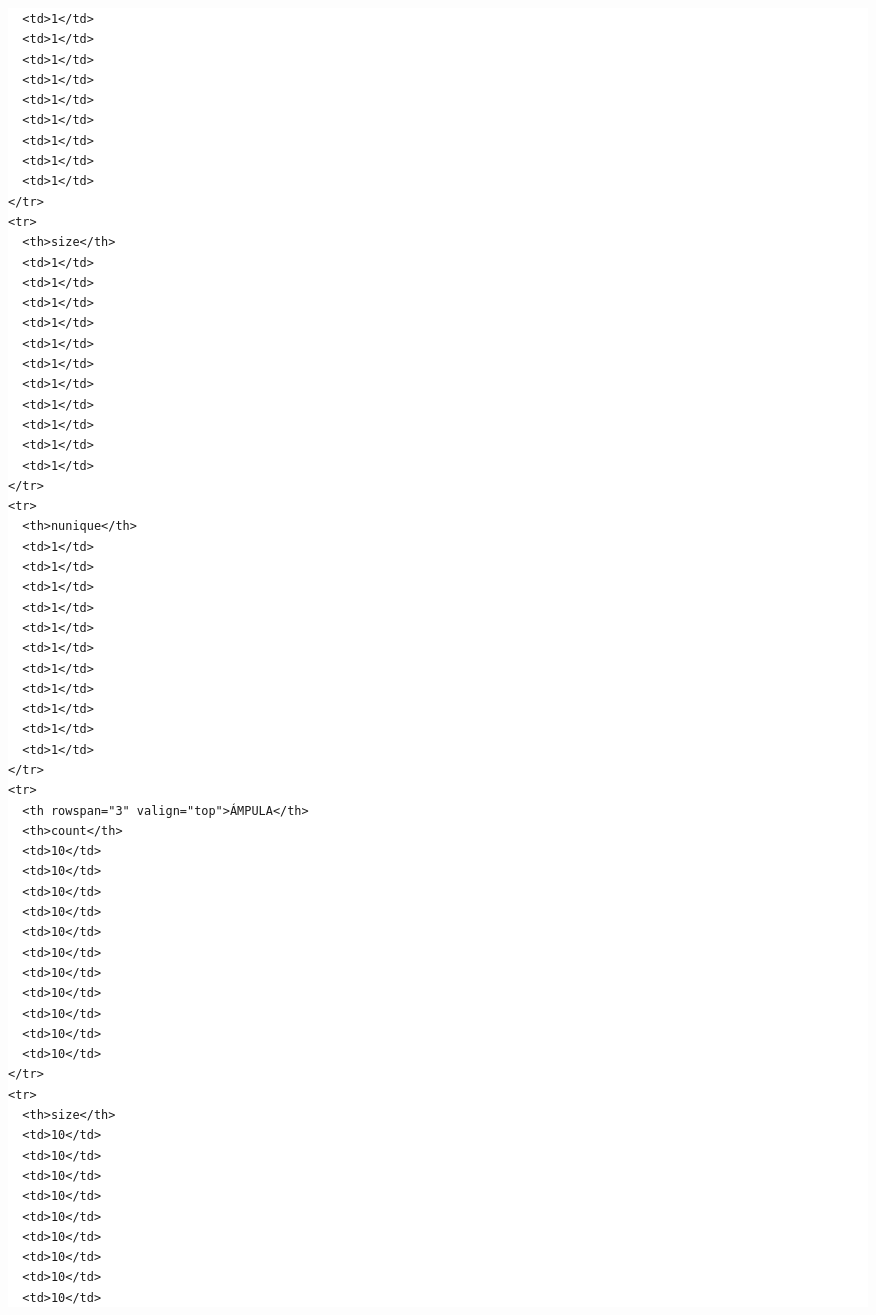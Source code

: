       <td>1</td>
      <td>1</td>
      <td>1</td>
      <td>1</td>
      <td>1</td>
      <td>1</td>
      <td>1</td>
      <td>1</td>
      <td>1</td>
    </tr>
    <tr>
      <th>size</th>
      <td>1</td>
      <td>1</td>
      <td>1</td>
      <td>1</td>
      <td>1</td>
      <td>1</td>
      <td>1</td>
      <td>1</td>
      <td>1</td>
      <td>1</td>
      <td>1</td>
    </tr>
    <tr>
      <th>nunique</th>
      <td>1</td>
      <td>1</td>
      <td>1</td>
      <td>1</td>
      <td>1</td>
      <td>1</td>
      <td>1</td>
      <td>1</td>
      <td>1</td>
      <td>1</td>
      <td>1</td>
    </tr>
    <tr>
      <th rowspan="3" valign="top">ÁMPULA</th>
      <th>count</th>
      <td>10</td>
      <td>10</td>
      <td>10</td>
      <td>10</td>
      <td>10</td>
      <td>10</td>
      <td>10</td>
      <td>10</td>
      <td>10</td>
      <td>10</td>
      <td>10</td>
    </tr>
    <tr>
      <th>size</th>
      <td>10</td>
      <td>10</td>
      <td>10</td>
      <td>10</td>
      <td>10</td>
      <td>10</td>
      <td>10</td>
      <td>10</td>
      <td>10</td>